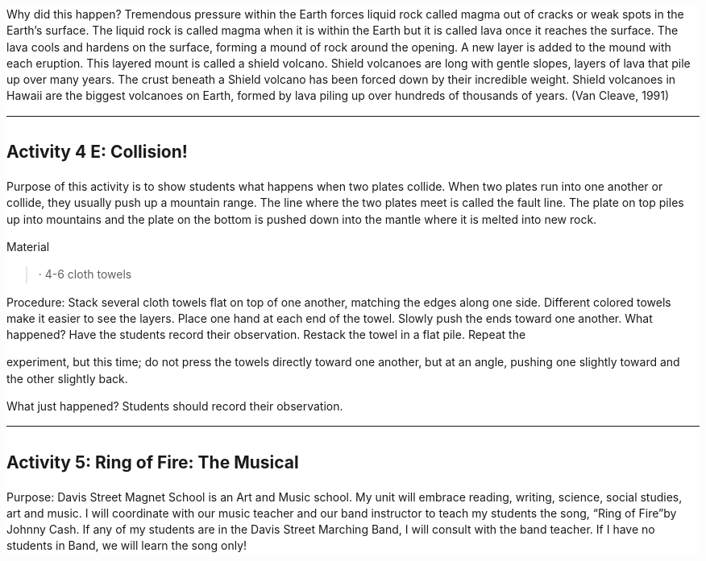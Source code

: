  </p>
<p>
  Why did this happen? Tremendous pressure within the Earth forces liquid rock called magma out of cracks or weak spots in the Earth’s surface. The liquid rock is called magma when it is within the Earth but it is called lava once it reaches the surface. The lava cools and hardens on the surface, forming a mound of rock around the opening. A new layer is added to the mound with each eruption. This layered mount is called a shield volcano. Shield volcanoes are long with gentle slopes, layers of lava that pile up over many years. The crust beneath a Shield volcano has been forced down by their incredible weight. Shield volcanoes in Hawaii are the biggest volcanoes on Earth, formed by lava piling up over hundreds of thousands of years. (Van Cleave, 1991)
 </p>

<hr/>
 <h2>
  Activity 4 E: Collision!
 </h2>
 <p>
  Purpose of this activity is to show students what happens when two plates collide. When two plates run into one another or collide, they usually push up a mountain range. The line where the two plates meet is called the fault line. The plate on top piles up into mountains and the plate on the bottom is pushed down into the mantle where it is melted into new rock.
 </p>
<p>
  Material
 </p>
<blockquote>
  <dl>
   <dt>
    · 4-6 cloth towels
   </dt>
  </dl>
 </blockquote>
 <p>
  Procedure:  Stack several cloth towels flat on top of one another, matching the edges along one side. Different colored towels make it easier to see the layers. Place one hand at each end of the towel. Slowly push the ends toward one another. What happened? Have the students record their observation. Restack the towel in a flat pile. Repeat the
 </p>
 <p>
  experiment, but this time; do not press the towels directly toward one another, but at an angle, pushing one slightly toward and the other slightly back.
 </p>
<p>
  What just happened? Students should record their observation.
 </p>
 <p>
  <b>
  </b>
 </p>
<hr/>
 <h2>
  Activity 5:  Ring of Fire:  The Musical
  <b>
  </b>
 </h2>
 <p>
  Purpose:  Davis Street Magnet School is an Art and Music school.  My unit will embrace reading, writing, science, social studies, art and music.  I will coordinate with our music teacher and our band instructor to teach my students the song, “Ring of Fire”by Johnny Cash. If any of my students are in the Davis Street Marching Band, I will consult with the band teacher. If I have no students in Band, we will learn the song only!
 </p>
<p>